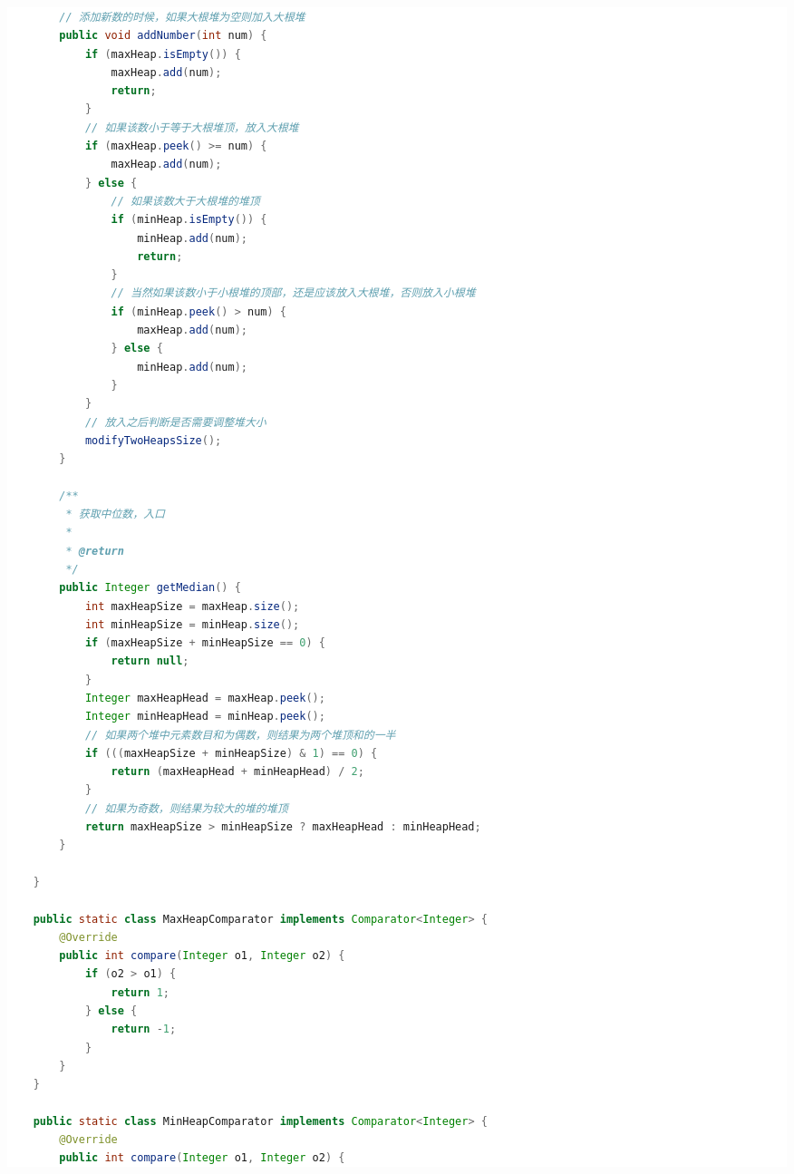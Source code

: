 ```java
        // 添加新数的时候，如果大根堆为空则加入大根堆
        public void addNumber(int num) {
            if (maxHeap.isEmpty()) {
                maxHeap.add(num);
                return;
            }
            // 如果该数小于等于大根堆顶，放入大根堆
            if (maxHeap.peek() >= num) {
                maxHeap.add(num);
            } else {
                // 如果该数大于大根堆的堆顶
                if (minHeap.isEmpty()) {
                    minHeap.add(num);
                    return;
                }
                // 当然如果该数小于小根堆的顶部，还是应该放入大根堆，否则放入小根堆
                if (minHeap.peek() > num) {
                    maxHeap.add(num);
                } else {
                    minHeap.add(num);
                }
            }
            // 放入之后判断是否需要调整堆大小
            modifyTwoHeapsSize();
        }

        /**
         * 获取中位数，入口
         *
         * @return
         */
        public Integer getMedian() {
            int maxHeapSize = maxHeap.size();
            int minHeapSize = minHeap.size();
            if (maxHeapSize + minHeapSize == 0) {
                return null;
            }
            Integer maxHeapHead = maxHeap.peek();
            Integer minHeapHead = minHeap.peek();
            // 如果两个堆中元素数目和为偶数，则结果为两个堆顶和的一半
            if (((maxHeapSize + minHeapSize) & 1) == 0) {
                return (maxHeapHead + minHeapHead) / 2;
            }
            // 如果为奇数，则结果为较大的堆的堆顶
            return maxHeapSize > minHeapSize ? maxHeapHead : minHeapHead;
        }

    }

    public static class MaxHeapComparator implements Comparator<Integer> {
        @Override
        public int compare(Integer o1, Integer o2) {
            if (o2 > o1) {
                return 1;
            } else {
                return -1;
            }
        }
    }

    public static class MinHeapComparator implements Comparator<Integer> {
        @Override
        public int compare(Integer o1, Integer o2) {
```